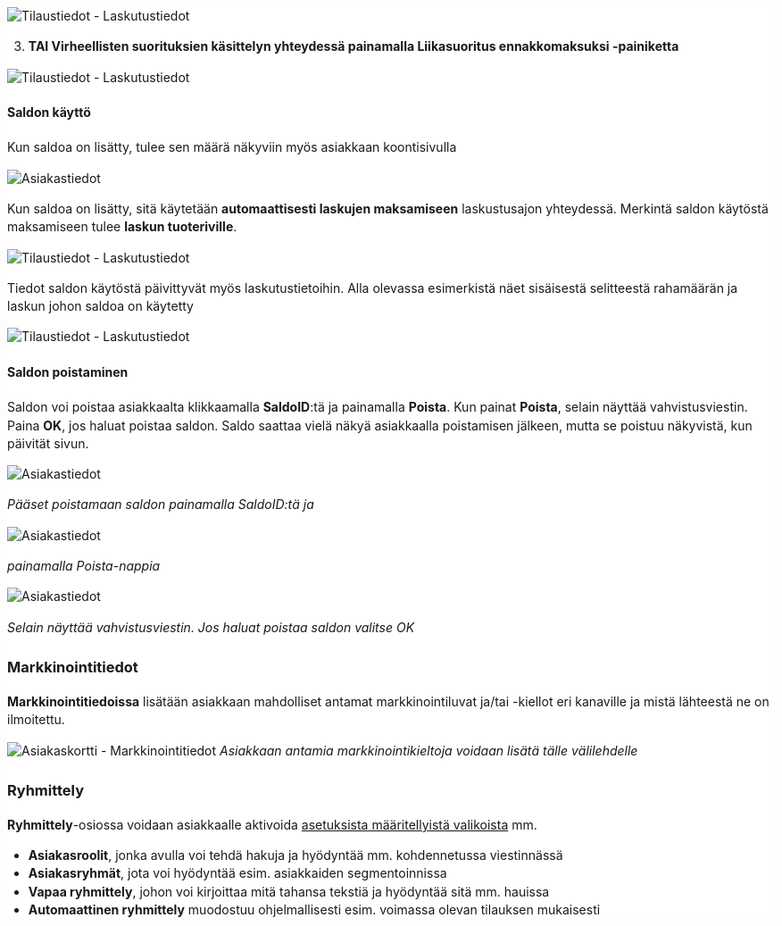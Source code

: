 ![Tilaustiedot - Laskutustiedot](/img/ohjeet/saldo-lis2.png)

3. **TAI Virheellisten suorituksien käsittelyn yhteydessä painamalla Liikasuoritus ennakkomaksuksi -painiketta**

![Tilaustiedot - Laskutustiedot](/img/ohjeet/saldo-lis6.png)

#### Saldon käyttö

Kun saldoa on lisätty, tulee sen määrä näkyviin myös asiakkaan koontisivulla

![Asiakastiedot](/img/ohjeet/saldonmaar.png)

Kun saldoa on lisätty, sitä käytetään **automaattisesti laskujen maksamiseen** laskustusajon yhteydessä. Merkintä saldon käytöstä maksamiseen tulee **laskun tuoteriville**.

![Tilaustiedot - Laskutustiedot](/img/ohjeet/saldo-lis3.png)

Tiedot saldon käytöstä päivittyvät myös laskutustietoihin. Alla olevassa esimerkistä näet sisäisestä selitteestä rahamäärän ja laskun johon saldoa on käytetty 

![Tilaustiedot - Laskutustiedot](/img/ohjeet/saldo-lis5.png)

#### Saldon poistaminen

Saldon voi poistaa asiakkaalta klikkaamalla **SaldoID**:tä ja painamalla **Poista**. Kun painat **Poista**, selain näyttää vahvistusviestin. Paina **OK**, jos haluat poistaa saldon. Saldo saattaa vielä näkyä asiakkaalla poistamisen jälkeen, mutta se poistuu näkyvistä, kun päivität sivun.

![Asiakastiedot](/img/ohjeet/saldo-poisto1.png)

*Pääset poistamaan saldon painamalla SaldoID:tä ja*

![Asiakastiedot](/img/ohjeet/saldo-poisto2.png)

*painamalla Poista-nappia*

![Asiakastiedot](/img/ohjeet/saldo-poisto3.png)

*Selain näyttää vahvistusviestin. Jos haluat poistaa saldon valitse OK*

### Markkinointitiedot

**Markkinointitiedoissa** lisätään asiakkaan mahdolliset antamat markkinointiluvat ja/tai -kiellot eri kanaville ja mistä lähteestä ne on ilmoitettu.

![Asiakaskortti - Markkinointitiedot](/img/ohjeet/markkinointitiedot.png)
*Asiakkaan antamia markkinointikieltoja voidaan lisätä tälle välilehdelle*

### Ryhmittely

**Ryhmittely**-osiossa voidaan asiakkaalle aktivoida <a href="/docs/asetukset#muut-asetukset">asetuksista määritellyistä valikoista</a> mm.
- **Asiakasroolit**, jonka avulla voi tehdä hakuja ja hyödyntää mm. kohdennetussa viestinnässä
- **Asiakasryhmät**, jota voi hyödyntää esim. asiakkaiden segmentoinnissa
- **Vapaa ryhmittely**, johon voi kirjoittaa mitä tahansa tekstiä ja hyödyntää sitä mm. hauissa
- **Automaattinen ryhmittely** muodostuu ohjelmallisesti esim. voimassa olevan tilauksen mukaisesti
